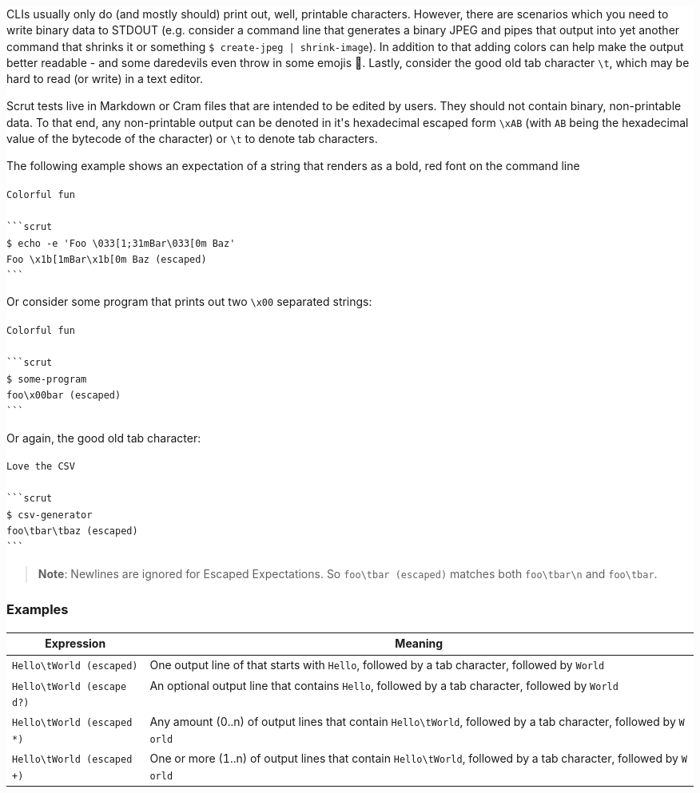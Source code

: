 CLIs usually only do (and mostly should) print out, well, printable characters. However, there are scenarios which you need to write binary data to STDOUT (e.g. consider a command line that generates a binary JPEG and pipes that output into yet another command that shrinks it or something `$ create-jpeg | shrink-image`). In addition to that adding colors can help make the output better readable - and some daredevils even throw in some emojis 🤬. Lastly, consider the good old tab character `\t`, which may be hard to read (or write) in a text editor.

Scrut tests live in Markdown or Cram files that are intended to be edited by users. They should not contain binary, non-printable data. To that end, any non-printable output can be denoted in it's hexadecimal escaped form `\xAB` (with `AB` being the hexadecimal value of the bytecode of the character) or `\t` to denote tab characters.

The following example shows an expectation of a string that renders as a bold, red font on the command line

````
Colorful fun

```scrut
$ echo -e 'Foo \033[1;31mBar\033[0m Baz'
Foo \x1b[1mBar\x1b[0m Baz (escaped)
```
````

Or consider some program that prints out two `\x00` separated strings:

````
Colorful fun

```scrut
$ some-program
foo\x00bar (escaped)
```
````

Or again, the good old tab character:

````
Love the CSV

```scrut
$ csv-generator
foo\tbar\tbaz (escaped)
```
````

> **Note**: Newlines are ignored for Escaped Expectations. So `foo\tbar (escaped)` matches both `foo\tbar\n` and `foo\tbar`.

### Examples

| Expression                | Meaning                                                                                                          |
| ------------------------- | ---------------------------------------------------------------------------------------------------------------- |
| `Hello\tWorld (escaped)`  | One output line of that starts with `Hello`, followed by a tab character, followed by `World`                    |
| `Hello\tWorld (escaped?)` | An optional output line that contains `Hello`, followed by a tab character, followed by `World`                  |
| `Hello\tWorld (escaped*)` | Any amount (0..n) of output lines that contain `Hello\tWorld`, followed by a tab character, followed by `World`  |
| `Hello\tWorld (escaped+)` | One or more (1..n) of output lines that contain `Hello\tWorld`, followed by a tab character, followed by `World` |
